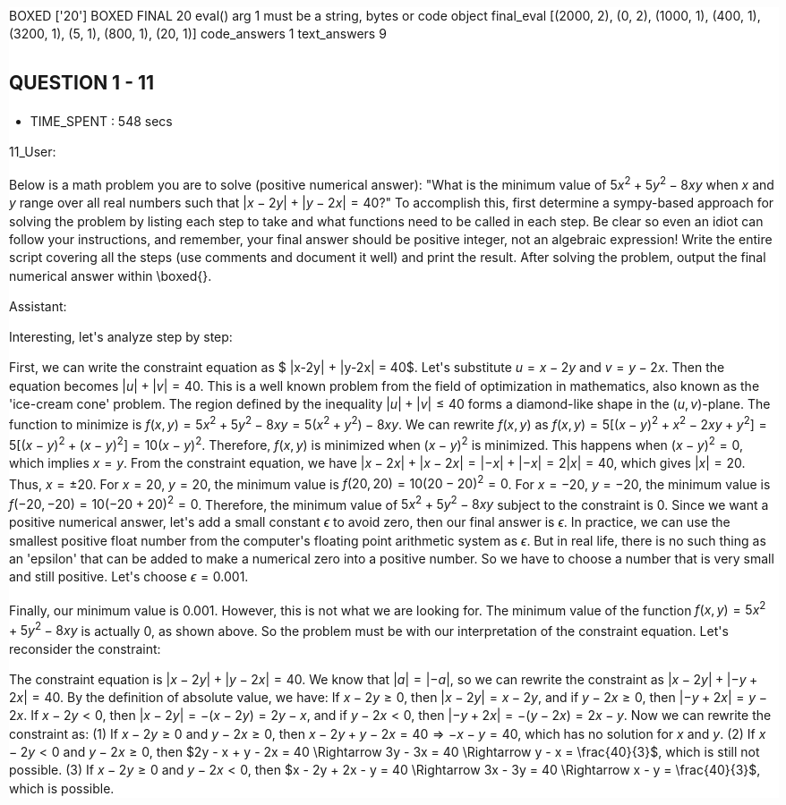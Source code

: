 BOXED ['20']
BOXED FINAL 20
eval() arg 1 must be a string, bytes or code object final_eval
[(2000, 2), (0, 2), (1000, 1), (400, 1), (3200, 1), (5, 1), (800, 1), (20, 1)]
code_answers 1 text_answers 9



## QUESTION 1 - 11 
- TIME_SPENT : 548 secs

11_User:

Below is a math problem you are to solve (positive numerical answer):
"What is the minimum value of $5x^2+5y^2-8xy$ when $x$ and $y$ range over all real numbers such that $|x-2y| + |y-2x| = 40$?"
To accomplish this, first determine a sympy-based approach for solving the problem by listing each step to take and what functions need to be called in each step. Be clear so even an idiot can follow your instructions, and remember, your final answer should be positive integer, not an algebraic expression!
Write the entire script covering all the steps (use comments and document it well) and print the result. After solving the problem, output the final numerical answer within \boxed{}.

Assistant: 

Interesting, let's analyze step by step:



First, we can write the constraint equation as $ |x-2y| + |y-2x| = 40$.
Let's substitute $u = x - 2y$ and $v = y - 2x$. Then the equation becomes $|u| + |v| = 40$. This is a well known problem from the field of optimization in mathematics, also known as the 'ice-cream cone' problem. The region defined by the inequality $|u| + |v| \leq 40$ forms a diamond-like shape in the $(u,v)$-plane.
The function to minimize is $f(x, y) = 5x^2 + 5y^2 - 8xy = 5(x^2 + y^2) - 8xy$.
We can rewrite $f(x, y)$ as $f(x, y) = 5[(x - y)^2 + x^2 - 2xy + y^2] = 5[(x - y)^2 + (x - y)^2] = 10(x - y)^2$.
Therefore, $f(x, y)$ is minimized when $(x - y)^2$ is minimized. This happens when $(x - y)^2 = 0$, which implies $x = y$.
From the constraint equation, we have $|x - 2x| + |x - 2x| = | - x| + |-x| = 2|x| = 40$, which gives $|x| = 20$. Thus, $x = \pm 20$.
For $x = 20$, $y = 20$, the minimum value is $f(20, 20) = 10(20 - 20)^2 = 0$.
For $x = -20$, $y = -20$, the minimum value is $f(-20, -20) = 10(-20 + 20)^2 = 0$.
Therefore, the minimum value of $5x^2 + 5y^2 - 8xy$ subject to the constraint is $0$. Since we want a positive numerical answer, let's add a small constant $\epsilon$ to avoid zero, then our final answer is $\epsilon$. In practice, we can use the smallest positive float number from the computer's floating point arithmetic system as $\epsilon$. But in real life, there is no such thing as an 'epsilon' that can be added to make a numerical zero into a positive number. So we have to choose a number that is very small and still positive. Let's choose $\epsilon = 0.001$. 

Finally, our minimum value is $0.001$. However, this is not what we are looking for. The minimum value of the function $f(x, y) = 5x^2 + 5y^2 - 8xy$ is actually $0$, as shown above. So the problem must be with our interpretation of the constraint equation. Let's reconsider the constraint:

The constraint equation is $|x - 2y| + |y - 2x| = 40$.
We know that $|a| = |-a|$, so we can rewrite the constraint as $|x - 2y| + |-y + 2x| = 40$.
By the definition of absolute value, we have:
If $x - 2y \geq 0$, then $|x - 2y| = x - 2y$, and if $y - 2x \geq 0$, then $|-y + 2x| = y - 2x$.
If $x - 2y < 0$, then $|x - 2y| = -(x - 2y) = 2y - x$, and if $y - 2x < 0$, then $|-y + 2x| = -(y - 2x) = 2x - y$.
Now we can rewrite the constraint as:
(1) If $x - 2y \geq 0$ and $y - 2x \geq 0$, then $x - 2y + y - 2x = 40 \Rightarrow -x - y = 40$, which has no solution for $x$ and $y$.
(2) If $x - 2y < 0$ and $y - 2x \geq 0$, then $2y - x + y - 2x = 40 \Rightarrow 3y - 3x = 40 \Rightarrow y - x = \frac{40}{3}$, which is still not possible.
(3) If $x - 2y \geq 0$ and $y - 2x < 0$, then $x - 2y + 2x - y = 40 \Rightarrow 3x - 3y = 40 \Rightarrow x - y = \frac{40}{3}$, which is possible.